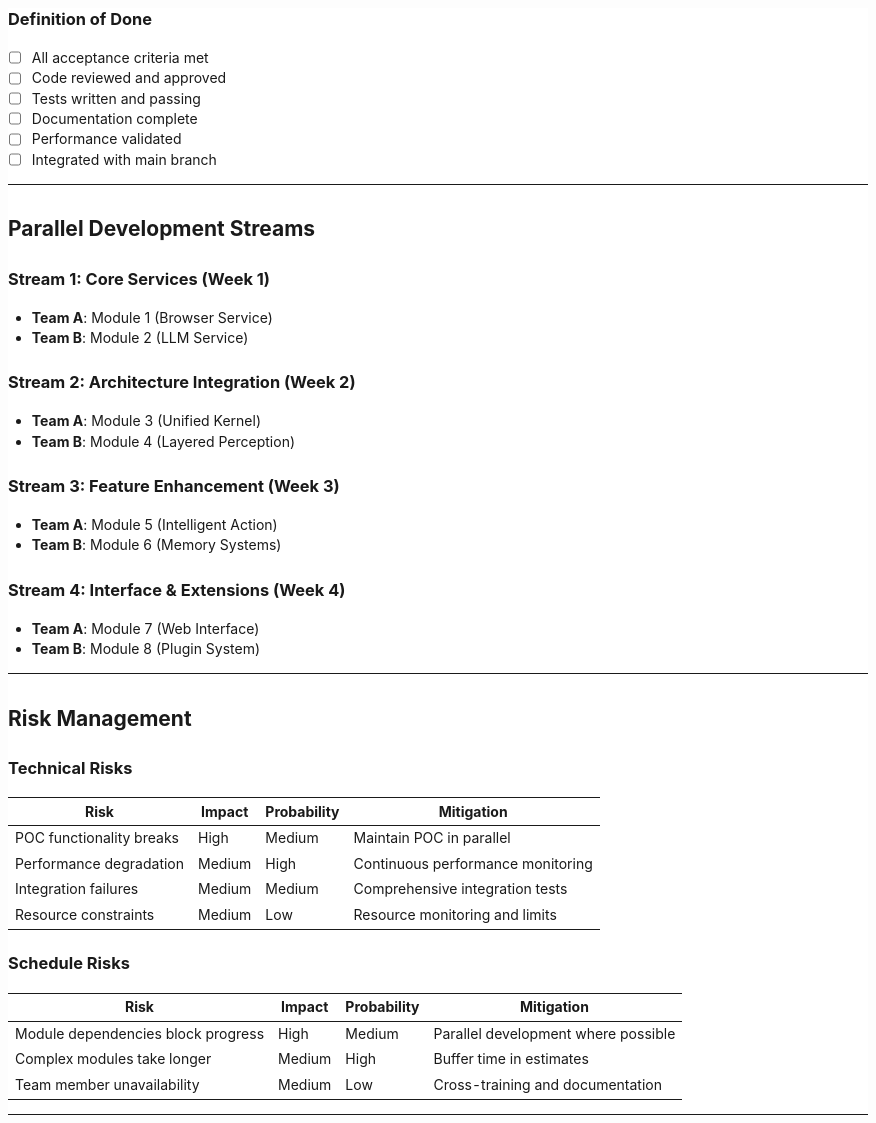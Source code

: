 ### Definition of Done
- [ ] All acceptance criteria met
- [ ] Code reviewed and approved
- [ ] Tests written and passing
- [ ] Documentation complete
- [ ] Performance validated
- [ ] Integrated with main branch

---

## Parallel Development Streams

### Stream 1: Core Services (Week 1)
- **Team A**: Module 1 (Browser Service)
- **Team B**: Module 2 (LLM Service)

### Stream 2: Architecture Integration (Week 2)
- **Team A**: Module 3 (Unified Kernel)
- **Team B**: Module 4 (Layered Perception)

### Stream 3: Feature Enhancement (Week 3)
- **Team A**: Module 5 (Intelligent Action)
- **Team B**: Module 6 (Memory Systems)

### Stream 4: Interface & Extensions (Week 4)
- **Team A**: Module 7 (Web Interface)
- **Team B**: Module 8 (Plugin System)

---

## Risk Management

### Technical Risks
| Risk | Impact | Probability | Mitigation |
|------|--------|-------------|------------|
| POC functionality breaks | High | Medium | Maintain POC in parallel |
| Performance degradation | Medium | High | Continuous performance monitoring |
| Integration failures | Medium | Medium | Comprehensive integration tests |
| Resource constraints | Medium | Low | Resource monitoring and limits |

### Schedule Risks
| Risk | Impact | Probability | Mitigation |
|------|--------|-------------|------------|
| Module dependencies block progress | High | Medium | Parallel development where possible |
| Complex modules take longer | Medium | High | Buffer time in estimates |
| Team member unavailability | Medium | Low | Cross-training and documentation |

---